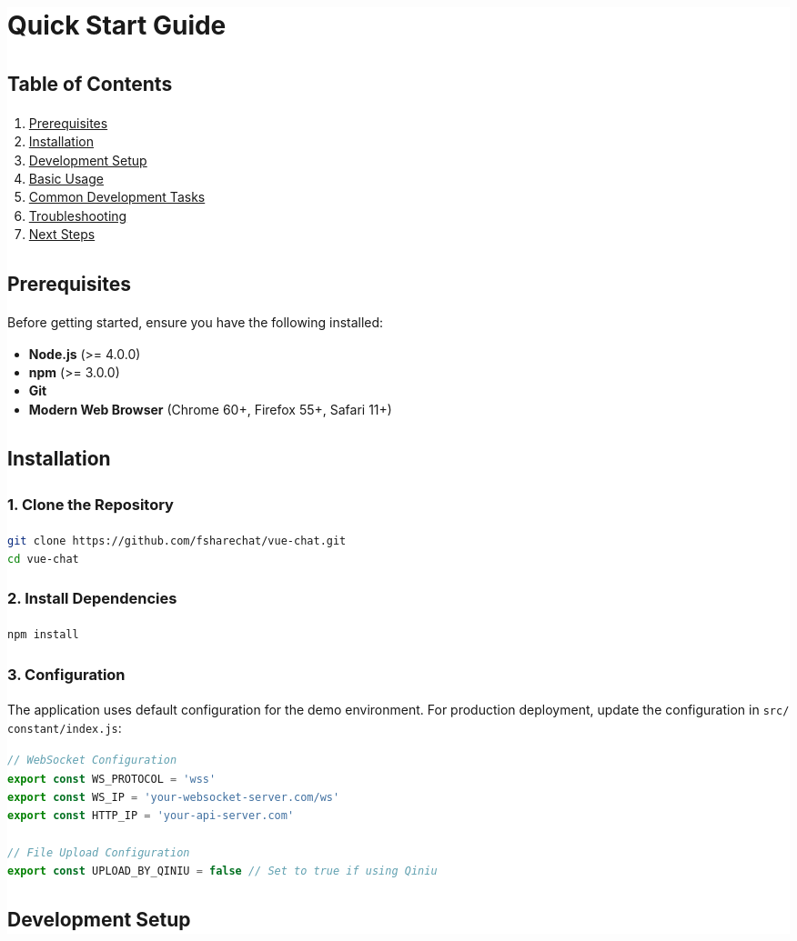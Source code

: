 # Quick Start Guide

## Table of Contents

1. [Prerequisites](#prerequisites)
2. [Installation](#installation)
3. [Development Setup](#development-setup)
4. [Basic Usage](#basic-usage)
5. [Common Development Tasks](#common-development-tasks)
6. [Troubleshooting](#troubleshooting)
7. [Next Steps](#next-steps)

## Prerequisites

Before getting started, ensure you have the following installed:

- **Node.js** (>= 4.0.0)
- **npm** (>= 3.0.0)
- **Git**
- **Modern Web Browser** (Chrome 60+, Firefox 55+, Safari 11+)

## Installation

### 1. Clone the Repository

```bash
git clone https://github.com/fsharechat/vue-chat.git
cd vue-chat
```

### 2. Install Dependencies

```bash
npm install
```

### 3. Configuration

The application uses default configuration for the demo environment. For production deployment, update the configuration in `src/constant/index.js`:

```javascript
// WebSocket Configuration
export const WS_PROTOCOL = 'wss'
export const WS_IP = 'your-websocket-server.com/ws'
export const HTTP_IP = 'your-api-server.com'

// File Upload Configuration
export const UPLOAD_BY_QINIU = false // Set to true if using Qiniu
```

## Development Setup
